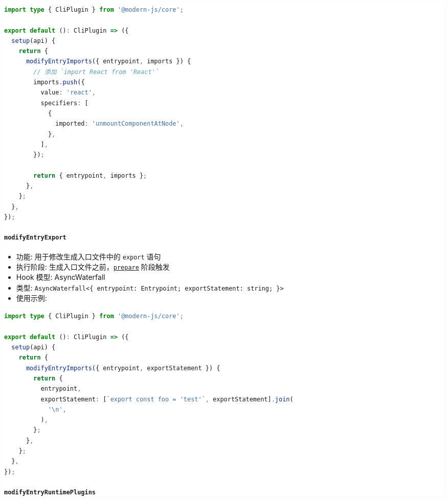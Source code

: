 ```ts
import type { CliPlugin } from '@modern-js/core';

export default (): CliPlugin => ({
  setup(api) {
    return {
      modifyEntryImports({ entrypoint, imports }) {
        // 添加 `import React from 'React'`
        imports.push({
          value: 'react',
          specifiers: [
            {
              imported: 'unmountComponentAtNode',
            },
          ],
        });

        return { entrypoint, imports };
      },
    };
  },
});
```

#### `modifyEntryExport`

- 功能: 用于修改生成入口文件中的 `export` 语句
- 执行阶段: 生成入口文件之前，[`prepare`](#prepare) 阶段触发
- Hook 模型: AsyncWaterfall
- 类型: `AsyncWaterfall<{ entrypoint: Entrypoint; exportStatement: string; }>`
- 使用示例:

```ts
import type { CliPlugin } from '@modern-js/core';

export default (): CliPlugin => ({
  setup(api) {
    return {
      modifyEntryImports({ entrypoint, exportStatement }) {
        return {
          entrypoint,
          exportStatement: [`export const foo = 'test'`, exportStatement].join(
            '\n',
          ),
        };
      },
    };
  },
});
```

#### `modifyEntryRuntimePlugins`
